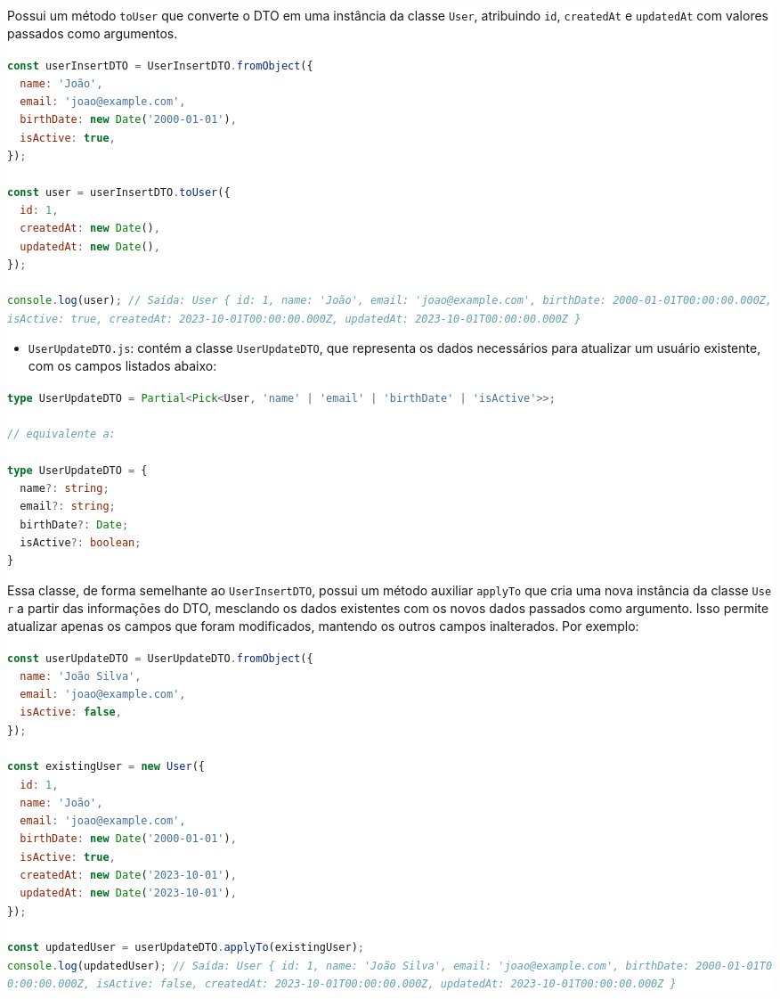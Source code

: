 Possui um método `toUser` que converte o DTO em uma instância da classe `User`,
atribuindo `id`, `createdAt` e `updatedAt` com valores passados como argumentos.

```javascript
const userInsertDTO = UserInsertDTO.fromObject({
  name: 'João',
  email: 'joao@example.com',
  birthDate: new Date('2000-01-01'),
  isActive: true,
});

const user = userInsertDTO.toUser({
  id: 1,
  createdAt: new Date(),
  updatedAt: new Date(),
});

console.log(user); // Saída: User { id: 1, name: 'João', email: 'joao@example.com', birthDate: 2000-01-01T00:00:00.000Z, isActive: true, createdAt: 2023-10-01T00:00:00.000Z, updatedAt: 2023-10-01T00:00:00.000Z }
```

- `UserUpdateDTO.js`: contém a classe `UserUpdateDTO`, que representa os dados
  necessários para atualizar um usuário existente, com os campos listados
  abaixo:

```typescript
type UserUpdateDTO = Partial<Pick<User, 'name' | 'email' | 'birthDate' | 'isActive'>>;

// equivalente a:

type UserUpdateDTO = {
  name?: string;
  email?: string;
  birthDate?: Date;
  isActive?: boolean;
}
```

Essa classe, de forma semelhante ao `UserInsertDTO`, possui um método auxiliar
`applyTo` que cria uma nova instância da classe `User` a partir das informações
do DTO, mesclando os dados existentes com os novos dados passados como
argumento. Isso permite atualizar apenas os campos que foram modificados,
mantendo os outros campos inalterados. Por exemplo:

```javascript
const userUpdateDTO = UserUpdateDTO.fromObject({
  name: 'João Silva',
  email: 'joao@example.com',
  isActive: false,
});

const existingUser = new User({
  id: 1,
  name: 'João',
  email: 'joao@example.com',
  birthDate: new Date('2000-01-01'),
  isActive: true,
  createdAt: new Date('2023-10-01'),
  updatedAt: new Date('2023-10-01'),
});

const updatedUser = userUpdateDTO.applyTo(existingUser);
console.log(updatedUser); // Saída: User { id: 1, name: 'João Silva', email: 'joao@example.com', birthDate: 2000-01-01T00:00:00.000Z, isActive: false, createdAt: 2023-10-01T00:00:00.000Z, updatedAt: 2023-10-01T00:00:00.000Z }
```